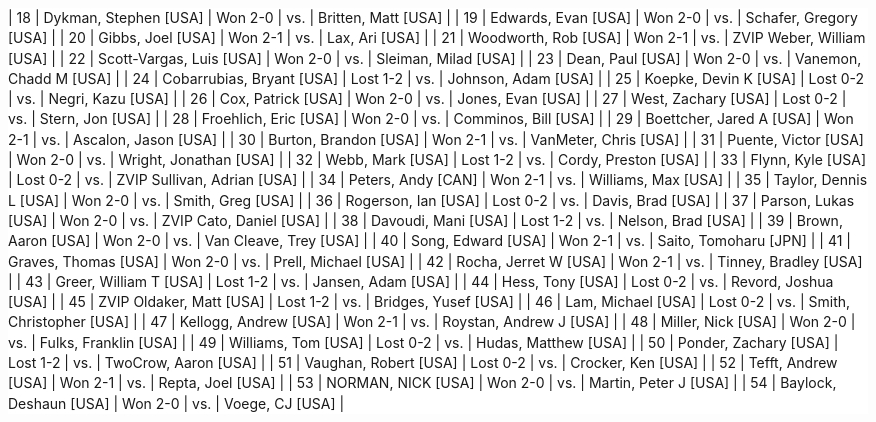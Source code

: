 |  18 | Dykman, Stephen [USA] | Won 2-0 | vs. | Britten, Matt [USA] |
|  19 | Edwards, Evan [USA] | Won 2-0 | vs. | Schafer, Gregory [USA] |
|  20 | Gibbs, Joel [USA] | Won 2-1 | vs. | Lax, Ari [USA] |
|  21 | Woodworth, Rob [USA] | Won 2-1 | vs. | ZVIP Weber, William [USA] |
|  22 | Scott-Vargas, Luis [USA] | Won 2-0 | vs. | Sleiman, Milad [USA] |
|  23 | Dean, Paul [USA] | Won 2-0 | vs. | Vanemon, Chadd M [USA] |
|  24 | Cobarrubias, Bryant [USA] | Lost 1-2 | vs. | Johnson, Adam [USA] |
|  25 | Koepke, Devin K [USA] | Lost 0-2 | vs. | Negri, Kazu [USA] |
|  26 | Cox, Patrick [USA] | Won 2-0 | vs. | Jones, Evan [USA] |
|  27 | West, Zachary [USA] | Lost 0-2 | vs. | Stern, Jon [USA] |
|  28 | Froehlich, Eric [USA] | Won 2-0 | vs. | Comminos, Bill [USA] |
|  29 | Boettcher, Jared A [USA] | Won 2-1 | vs. | Ascalon, Jason [USA] |
|  30 | Burton, Brandon [USA] | Won 2-1 | vs. | VanMeter, Chris [USA] |
|  31 | Puente, Victor [USA] | Won 2-0 | vs. | Wright, Jonathan [USA] |
|  32 | Webb, Mark [USA] | Lost 1-2 | vs. | Cordy, Preston [USA] |
|  33 | Flynn, Kyle [USA] | Lost 0-2 | vs. | ZVIP Sullivan, Adrian [USA] |
|  34 | Peters, Andy [CAN] | Won 2-1 | vs. | Williams, Max [USA] |
|  35 | Taylor, Dennis L [USA] | Won 2-0 | vs. | Smith, Greg [USA] |
|  36 | Rogerson, Ian [USA] | Lost 0-2 | vs. | Davis, Brad [USA] |
|  37 | Parson, Lukas [USA] | Won 2-0 | vs. | ZVIP Cato, Daniel [USA] |
|  38 | Davoudi, Mani [USA] | Lost 1-2 | vs. | Nelson, Brad [USA] |
|  39 | Brown, Aaron [USA] | Won 2-0 | vs. | Van Cleave, Trey [USA] |
|  40 | Song, Edward [USA] | Won 2-1 | vs. | Saito, Tomoharu [JPN] |
|  41 | Graves, Thomas [USA] | Won 2-0 | vs. | Prell, Michael [USA] |
|  42 | Rocha, Jerret W [USA] | Won 2-1 | vs. | Tinney, Bradley [USA] |
|  43 | Greer, William T [USA] | Lost 1-2 | vs. | Jansen, Adam [USA] |
|  44 | Hess, Tony [USA] | Lost 0-2 | vs. | Revord, Joshua [USA] |
|  45 | ZVIP Oldaker, Matt [USA] | Lost 1-2 | vs. | Bridges, Yusef [USA] |
|  46 | Lam, Michael [USA] | Lost 0-2 | vs. | Smith, Christopher [USA] |
|  47 | Kellogg, Andrew [USA] | Won 2-1 | vs. | Roystan, Andrew J [USA] |
|  48 | Miller, Nick [USA] | Won 2-0 | vs. | Fulks, Franklin [USA] |
|  49 | Williams, Tom [USA] | Lost 0-2 | vs. | Hudas, Matthew [USA] |
|  50 | Ponder, Zachary [USA] | Lost 1-2 | vs. | TwoCrow, Aaron [USA] |
|  51 | Vaughan, Robert [USA] | Lost 0-2 | vs. | Crocker, Ken [USA] |
|  52 | Tefft, Andrew [USA] | Won 2-1 | vs. | Repta, Joel [USA] |
|  53 | NORMAN, NICK [USA] | Won 2-0 | vs. | Martin, Peter J [USA] |
|  54 | Baylock, Deshaun [USA] | Won 2-0 | vs. | Voege, CJ [USA] |